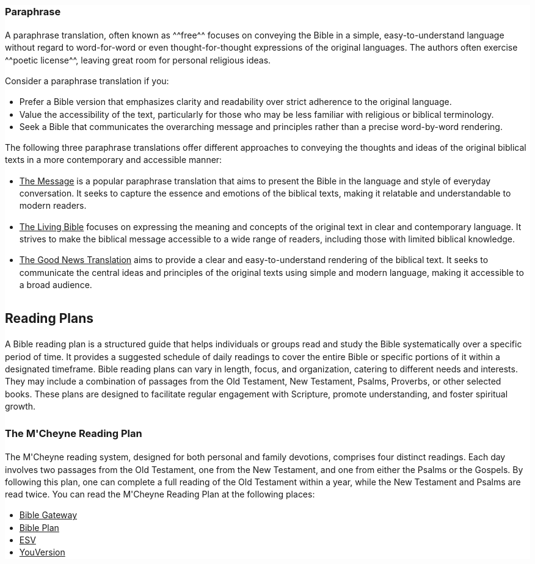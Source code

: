 ### Paraphrase

A paraphrase translation, often known as ^^free^^ focuses on conveying the Bible in a simple, easy-to-understand language without regard to word-for-word or even thought-for-thought expressions of the original languages. The authors often exercise ^^poetic license^^, leaving great room for personal religious ideas.

Consider a paraphrase translation if you:

- Prefer a Bible version that emphasizes clarity and readability over strict adherence to the original language.
- Value the accessibility of the text, particularly for those who may be less familiar with religious or biblical terminology.
- Seek a Bible that communicates the overarching message and principles rather than a precise word-by-word rendering.

The following three paraphrase translations offer different approaches to conveying the thoughts and ideas of the original biblical texts in a more contemporary and accessible manner:

- [The Message](https://www.biblegateway.com/versions/Message-MSG-Bible) is a popular paraphrase translation that aims to present the Bible in the language and style of everyday conversation. It seeks to capture the essence and emotions of the biblical texts, making it relatable and understandable to modern readers.

- [The Living Bible](https://www.biblegateway.com/versions/The-Living-Bible-TLB/) focuses on expressing the meaning and concepts of the original text in clear and contemporary language. It strives to make the biblical message accessible to a wide range of readers, including those with limited biblical knowledge.

- [The Good News Translation](https://www.biblegateway.com/versions/Good-News-Translation-GNT-Bible) aims to provide a clear and easy-to-understand rendering of the biblical text. It seeks to communicate the central ideas and principles of the original texts using simple and modern language, making it accessible to a broad audience.

## Reading Plans

A Bible reading plan is a structured guide that helps individuals or groups read and study the Bible systematically over a specific period of time. It provides a suggested schedule of daily readings to cover the entire Bible or specific portions of it within a designated timeframe. Bible reading plans can vary in length, focus, and organization, catering to different needs and interests. They may include a combination of passages from the Old Testament, New Testament, Psalms, Proverbs, or other selected books. These plans are designed to facilitate regular engagement with Scripture, promote understanding, and foster spiritual growth.

### The M'Cheyne Reading Plan

The M'Cheyne reading system, designed for both personal and family devotions, comprises four distinct readings. Each day involves two passages from the Old Testament, one from the New Testament, and one from either the Psalms or the Gospels. By following this plan, one can complete a full reading of the Old Testament within a year, while the New Testament and Psalms are read twice. You can read the M'Cheyne Reading Plan at the following places:

- [Bible Gateway](https://www.biblegateway.com/reading-plans/mcheyne/next?version=NIV)
- [Bible Plan](https://bibleplan.org/plans/mcheyne/)
- [ESV](https://www.esv.org/plans/one-year-tract/)
- [YouVersion](https://www.bible.com/et/reading-plans/24-mcheyne-one-year-reading-plan)
